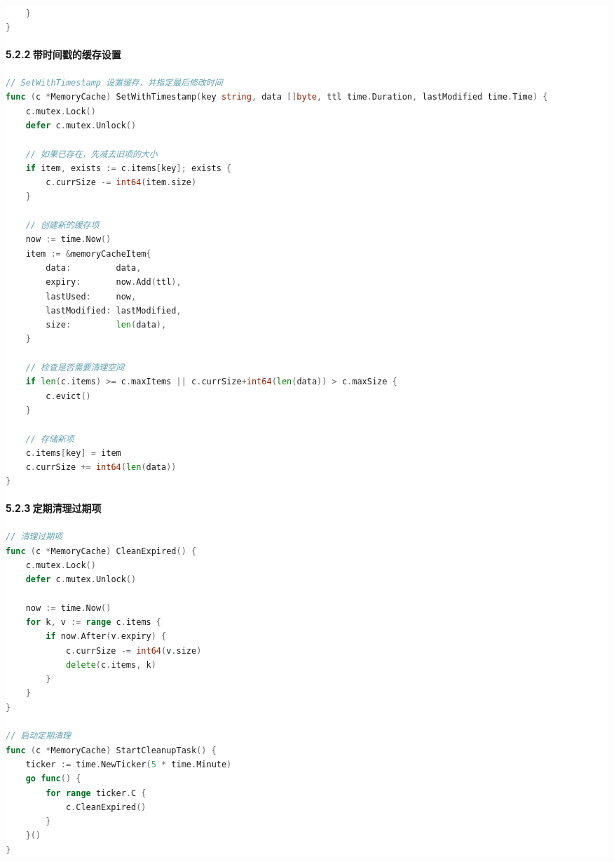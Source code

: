 ```go
    }
}
```

#### 5.2.2 带时间戳的缓存设置

```go
// SetWithTimestamp 设置缓存，并指定最后修改时间
func (c *MemoryCache) SetWithTimestamp(key string, data []byte, ttl time.Duration, lastModified time.Time) {
    c.mutex.Lock()
    defer c.mutex.Unlock()

    // 如果已存在，先减去旧项的大小
    if item, exists := c.items[key]; exists {
        c.currSize -= int64(item.size)
    }

    // 创建新的缓存项
    now := time.Now()
    item := &memoryCacheItem{
        data:         data,
        expiry:       now.Add(ttl),
        lastUsed:     now,
        lastModified: lastModified,
        size:         len(data),
    }

    // 检查是否需要清理空间
    if len(c.items) >= c.maxItems || c.currSize+int64(len(data)) > c.maxSize {
        c.evict()
    }

    // 存储新项
    c.items[key] = item
    c.currSize += int64(len(data))
}
```

#### 5.2.3 定期清理过期项

```go
// 清理过期项
func (c *MemoryCache) CleanExpired() {
    c.mutex.Lock()
    defer c.mutex.Unlock()

    now := time.Now()
    for k, v := range c.items {
        if now.After(v.expiry) {
            c.currSize -= int64(v.size)
            delete(c.items, k)
        }
    }
}

// 启动定期清理
func (c *MemoryCache) StartCleanupTask() {
    ticker := time.NewTicker(5 * time.Minute)
    go func() {
        for range ticker.C {
            c.CleanExpired()
        }
    }()
}
```